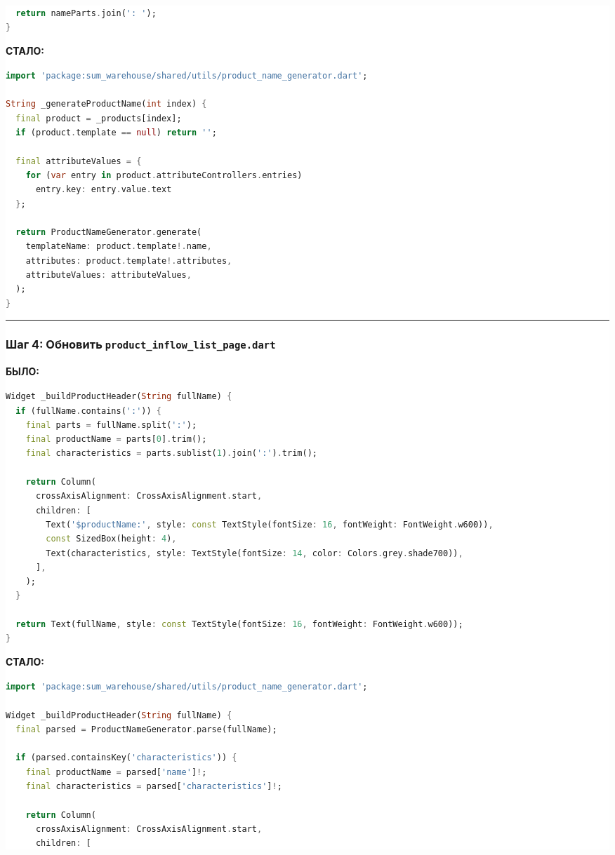 ```dart
  return nameParts.join(': ');
}
```

**СТАЛО:**
```dart
import 'package:sum_warehouse/shared/utils/product_name_generator.dart';

String _generateProductName(int index) {
  final product = _products[index];
  if (product.template == null) return '';

  final attributeValues = {
    for (var entry in product.attributeControllers.entries)
      entry.key: entry.value.text
  };

  return ProductNameGenerator.generate(
    templateName: product.template!.name,
    attributes: product.template!.attributes,
    attributeValues: attributeValues,
  );
}
```

---

### Шаг 4: Обновить `product_inflow_list_page.dart`

**БЫЛО:**
```dart
Widget _buildProductHeader(String fullName) {
  if (fullName.contains(':')) {
    final parts = fullName.split(':');
    final productName = parts[0].trim();
    final characteristics = parts.sublist(1).join(':').trim();
    
    return Column(
      crossAxisAlignment: CrossAxisAlignment.start,
      children: [
        Text('$productName:', style: const TextStyle(fontSize: 16, fontWeight: FontWeight.w600)),
        const SizedBox(height: 4),
        Text(characteristics, style: TextStyle(fontSize: 14, color: Colors.grey.shade700)),
      ],
    );
  }
  
  return Text(fullName, style: const TextStyle(fontSize: 16, fontWeight: FontWeight.w600));
}
```

**СТАЛО:**
```dart
import 'package:sum_warehouse/shared/utils/product_name_generator.dart';

Widget _buildProductHeader(String fullName) {
  final parsed = ProductNameGenerator.parse(fullName);
  
  if (parsed.containsKey('characteristics')) {
    final productName = parsed['name']!;
    final characteristics = parsed['characteristics']!;
    
    return Column(
      crossAxisAlignment: CrossAxisAlignment.start,
      children: [
```